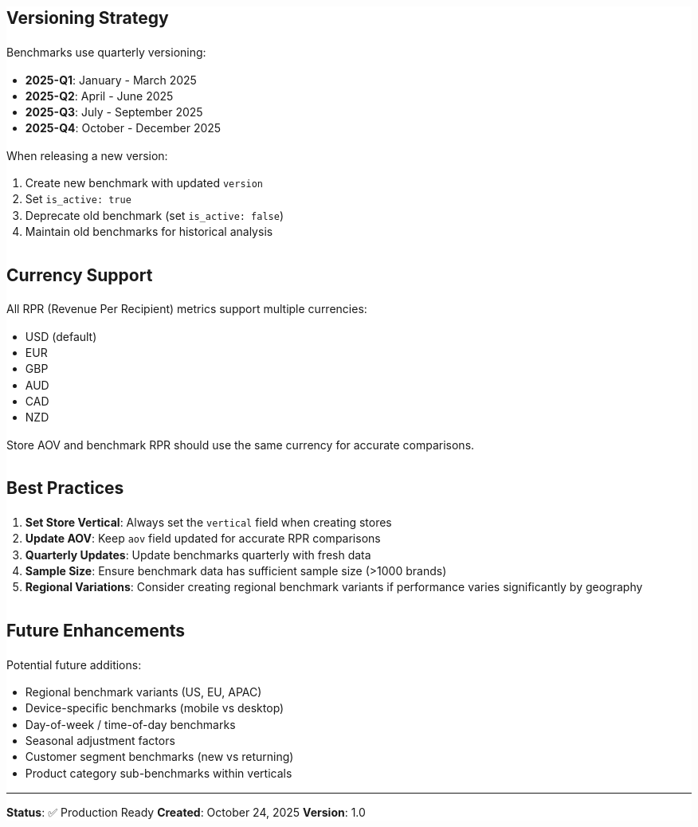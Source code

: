 ## Versioning Strategy

Benchmarks use quarterly versioning:
- **2025-Q1**: January - March 2025
- **2025-Q2**: April - June 2025
- **2025-Q3**: July - September 2025
- **2025-Q4**: October - December 2025

When releasing a new version:
1. Create new benchmark with updated `version`
2. Set `is_active: true`
3. Deprecate old benchmark (set `is_active: false`)
4. Maintain old benchmarks for historical analysis

## Currency Support

All RPR (Revenue Per Recipient) metrics support multiple currencies:
- USD (default)
- EUR
- GBP
- AUD
- CAD
- NZD

Store AOV and benchmark RPR should use the same currency for accurate comparisons.

## Best Practices

1. **Set Store Vertical**: Always set the `vertical` field when creating stores
2. **Update AOV**: Keep `aov` field updated for accurate RPR comparisons
3. **Quarterly Updates**: Update benchmarks quarterly with fresh data
4. **Sample Size**: Ensure benchmark data has sufficient sample size (>1000 brands)
5. **Regional Variations**: Consider creating regional benchmark variants if performance varies significantly by geography

## Future Enhancements

Potential future additions:
- Regional benchmark variants (US, EU, APAC)
- Device-specific benchmarks (mobile vs desktop)
- Day-of-week / time-of-day benchmarks
- Seasonal adjustment factors
- Customer segment benchmarks (new vs returning)
- Product category sub-benchmarks within verticals

---

**Status**: ✅ Production Ready
**Created**: October 24, 2025
**Version**: 1.0

